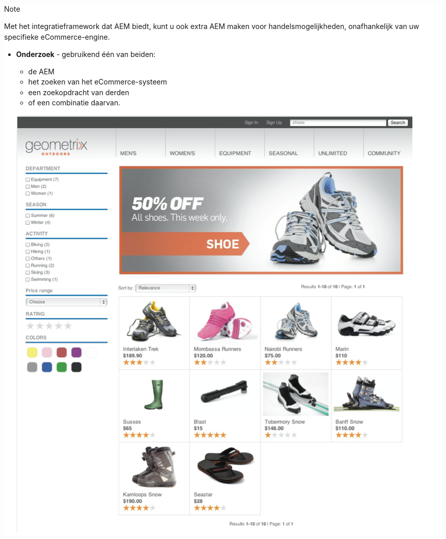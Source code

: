   >[!NOTE]
  >
  >Met het integratieframework dat AEM biedt, kunt u ook extra AEM maken voor handelsmogelijkheden, onafhankelijk van uw specifieke eCommerce-engine.

* **Onderzoek** - gebruikend één van beiden:

   * de AEM
   * het zoeken van het eCommerce-systeem
   * een zoekopdracht van derden
   * of een combinatie daarvan.

  ![ onderzoeksvoorbeeld ](/help/sites-administering/assets/chlimage_1-131.png)
